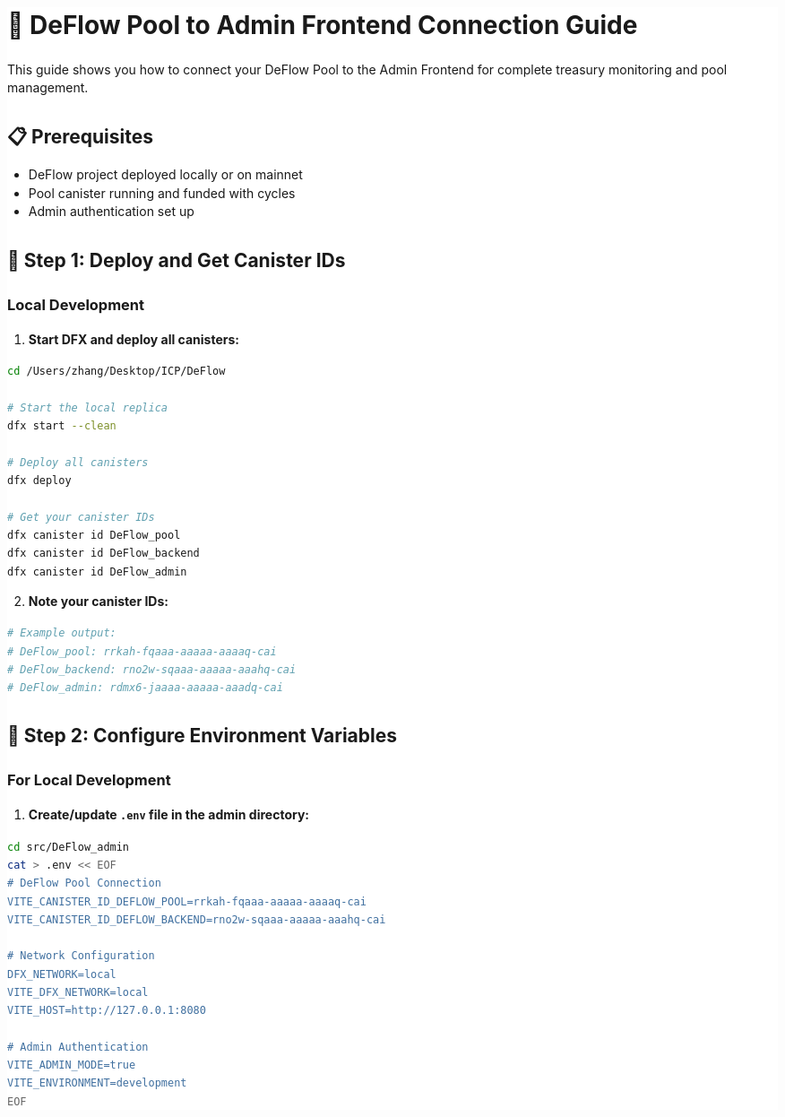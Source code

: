 # 🔗 DeFlow Pool to Admin Frontend Connection Guide

This guide shows you how to connect your DeFlow Pool to the Admin Frontend for complete treasury monitoring and pool management.

## 📋 Prerequisites

- DeFlow project deployed locally or on mainnet
- Pool canister running and funded with cycles
- Admin authentication set up

## 🚀 Step 1: Deploy and Get Canister IDs

### Local Development

1. **Start DFX and deploy all canisters:**
```bash
cd /Users/zhang/Desktop/ICP/DeFlow

# Start the local replica
dfx start --clean

# Deploy all canisters
dfx deploy

# Get your canister IDs
dfx canister id DeFlow_pool
dfx canister id DeFlow_backend
dfx canister id DeFlow_admin
```

2. **Note your canister IDs:**
```bash
# Example output:
# DeFlow_pool: rrkah-fqaaa-aaaaa-aaaaq-cai
# DeFlow_backend: rno2w-sqaaa-aaaaa-aaahq-cai  
# DeFlow_admin: rdmx6-jaaaa-aaaaa-aaadq-cai
```

## 🔧 Step 2: Configure Environment Variables

### For Local Development

1. **Create/update `.env` file in the admin directory:**
```bash
cd src/DeFlow_admin
cat > .env << EOF
# DeFlow Pool Connection
VITE_CANISTER_ID_DEFLOW_POOL=rrkah-fqaaa-aaaaa-aaaaq-cai
VITE_CANISTER_ID_DEFLOW_BACKEND=rno2w-sqaaa-aaaaa-aaahq-cai

# Network Configuration
DFX_NETWORK=local
VITE_DFX_NETWORK=local
VITE_HOST=http://127.0.0.1:8080

# Admin Authentication
VITE_ADMIN_MODE=true
VITE_ENVIRONMENT=development
EOF
```
